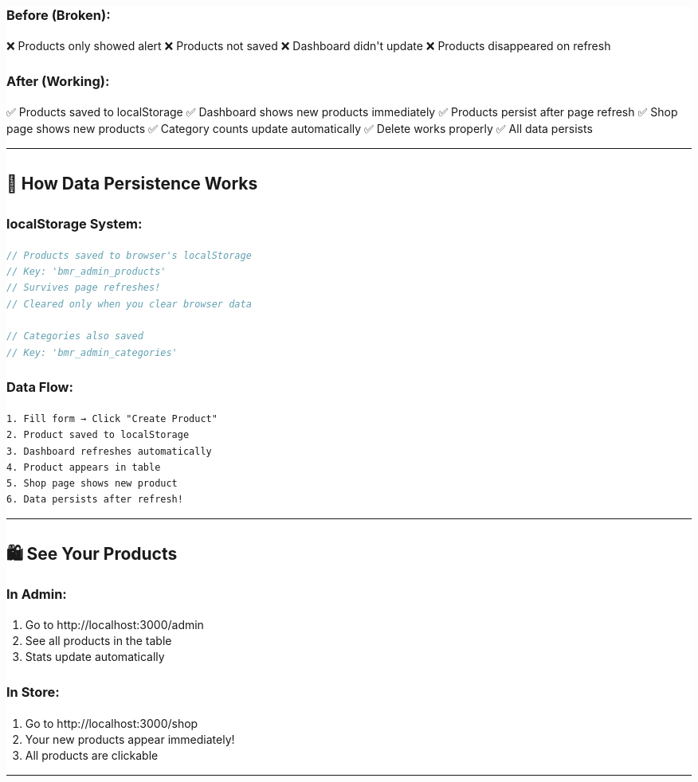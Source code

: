 ### Before (Broken):
❌ Products only showed alert
❌ Products not saved
❌ Dashboard didn't update
❌ Products disappeared on refresh

### After (Working):
✅ Products saved to localStorage
✅ Dashboard shows new products immediately
✅ Products persist after page refresh
✅ Shop page shows new products
✅ Category counts update automatically
✅ Delete works properly
✅ All data persists

---

## 🔄 **How Data Persistence Works**

### localStorage System:
```javascript
// Products saved to browser's localStorage
// Key: 'bmr_admin_products'
// Survives page refreshes!
// Cleared only when you clear browser data

// Categories also saved
// Key: 'bmr_admin_categories'
```

### Data Flow:
```
1. Fill form → Click "Create Product"
2. Product saved to localStorage
3. Dashboard refreshes automatically
4. Product appears in table
5. Shop page shows new product
6. Data persists after refresh!
```

---

## 🛍️ **See Your Products**

### In Admin:
1. Go to http://localhost:3000/admin
2. See all products in the table
3. Stats update automatically

### In Store:
1. Go to http://localhost:3000/shop
2. Your new products appear immediately!
3. All products are clickable

---